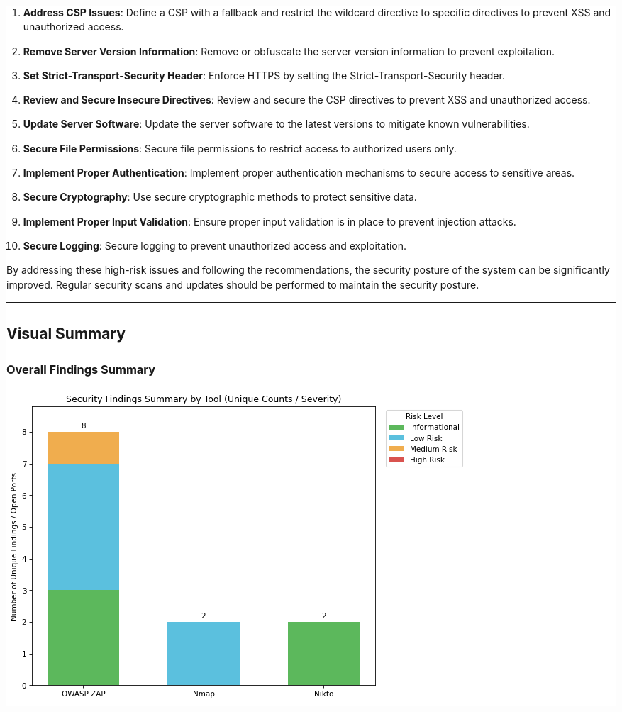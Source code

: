 1. **Address CSP Issues**: Define a CSP with a fallback and restrict the wildcard directive to specific directives to prevent XSS and unauthorized access.

2. **Remove Server Version Information**: Remove or obfuscate the server version information to prevent exploitation.

3. **Set Strict-Transport-Security Header**: Enforce HTTPS by setting the Strict-Transport-Security header.

4. **Review and Secure Insecure Directives**: Review and secure the CSP directives to prevent XSS and unauthorized access.

5. **Update Server Software**: Update the server software to the latest versions to mitigate known vulnerabilities.

6. **Secure File Permissions**: Secure file permissions to restrict access to authorized users only.

7. **Implement Proper Authentication**: Implement proper authentication mechanisms to secure access to sensitive areas.

8. **Secure Cryptography**: Use secure cryptographic methods to protect sensitive data.

9. **Implement Proper Input Validation**: Ensure proper input validation is in place to prevent injection attacks.

10. **Secure Logging**: Secure logging to prevent unauthorized access and exploitation.

By addressing these high-risk issues and following the recommendations, the security posture of the system can be significantly improved. Regular security scans and updates should be performed to maintain the security posture.

---



## Visual Summary

### Overall Findings Summary
![Overall Findings Summary](/scan_results/c90d1e97-4b4e-4518-a66f-cc25e7c99aa5/0_summary_findings.png)
